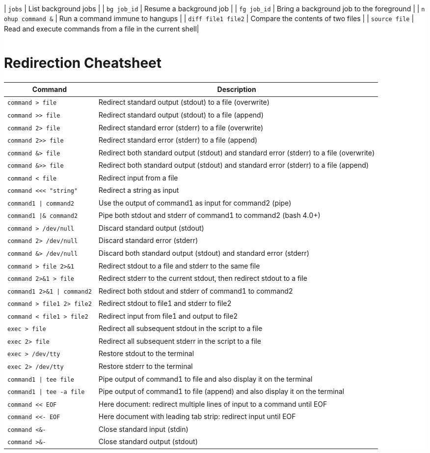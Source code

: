 | `jobs`                                   | List background jobs                                      |
| `bg job_id`                              | Resume a background job                                   |
| `fg job_id`                              | Bring a background job to the foreground                  |
| `nohup command &`                        | Run a command immune to hangups                           |
| `diff file1 file2`                       | Compare the contents of two files                         |
| `source file`                            | Read and execute commands from a file in the current shell|

# Redirection Cheatsheet

| Command                             | Description                                                                 |
|-------------------------------------|-----------------------------------------------------------------------------|
| `command > file`                    | Redirect standard output (stdout) to a file (overwrite)                     |
| `command >> file`                   | Redirect standard output (stdout) to a file (append)                        |
| `command 2> file`                   | Redirect standard error (stderr) to a file (overwrite)                      |
| `command 2>> file`                  | Redirect standard error (stderr) to a file (append)                         |
| `command &> file`                   | Redirect both standard output (stdout) and standard error (stderr) to a file (overwrite) |
| `command &>> file`                  | Redirect both standard output (stdout) and standard error (stderr) to a file (append)    |
| `command < file`                    | Redirect input from a file                                                  |
| `command <<< "string"`              | Redirect a string as input                                                  |
| `command1 \| command2`               | Use the output of command1 as input for command2 (pipe)                     |
| `command1 \|& command2`              | Pipe both stdout and stderr of command1 to command2 (bash 4.0+)             |
| `command > /dev/null`               | Discard standard output (stdout)                                            |
| `command 2> /dev/null`              | Discard standard error (stderr)                                             |
| `command &> /dev/null`              | Discard both standard output (stdout) and standard error (stderr)           |
| `command > file 2>&1`               | Redirect stdout to a file and stderr to the same file                       |
| `command 2>&1 > file`               | Redirect stderr to the current stdout, then redirect stdout to a file       |
| `command1 2>&1 \| command2`          | Redirect both stdout and stderr of command1 to command2                     |
| `command > file1 2> file2`          | Redirect stdout to file1 and stderr to file2                                |
| `command < file1 > file2`           | Redirect input from file1 and output to file2                               |
| `exec > file`                       | Redirect all subsequent stdout in the script to a file                      |
| `exec 2> file`                      | Redirect all subsequent stderr in the script to a file                      |
| `exec > /dev/tty`                   | Restore stdout to the terminal                                              |
| `exec 2> /dev/tty`                  | Restore stderr to the terminal                                              |
| `command1 \| tee file`               | Pipe output of command1 to file and also display it on the terminal         |
| `command1 \| tee -a file`            | Pipe output of command1 to file (append) and also display it on the terminal|
| `command << EOF`                    | Here document: redirect multiple lines of input to a command until EOF      |
| `command <<- EOF`                   | Here document with leading tab strip: redirect input until EOF              |
| `command <&-`                       | Close standard input (stdin)                                                |
| `command >&-`                       | Close standard output (stdout)                                              |